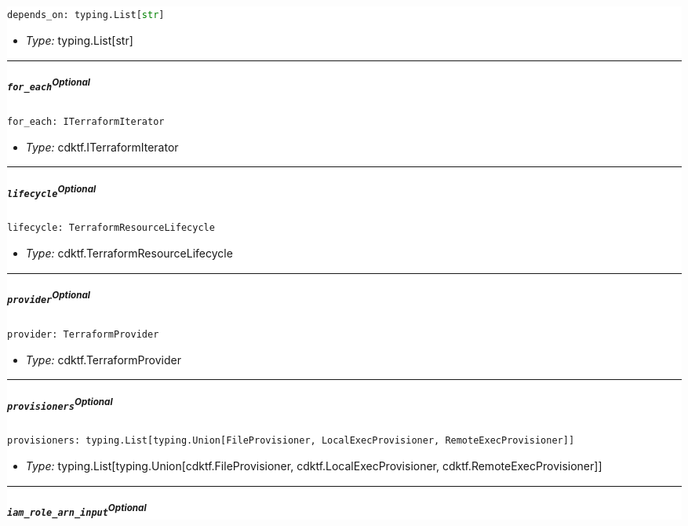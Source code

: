 ```python
depends_on: typing.List[str]
```

- *Type:* typing.List[str]

---

##### `for_each`<sup>Optional</sup> <a name="for_each" id="@cdktf/provider-databricks.instanceProfile.InstanceProfile.property.forEach"></a>

```python
for_each: ITerraformIterator
```

- *Type:* cdktf.ITerraformIterator

---

##### `lifecycle`<sup>Optional</sup> <a name="lifecycle" id="@cdktf/provider-databricks.instanceProfile.InstanceProfile.property.lifecycle"></a>

```python
lifecycle: TerraformResourceLifecycle
```

- *Type:* cdktf.TerraformResourceLifecycle

---

##### `provider`<sup>Optional</sup> <a name="provider" id="@cdktf/provider-databricks.instanceProfile.InstanceProfile.property.provider"></a>

```python
provider: TerraformProvider
```

- *Type:* cdktf.TerraformProvider

---

##### `provisioners`<sup>Optional</sup> <a name="provisioners" id="@cdktf/provider-databricks.instanceProfile.InstanceProfile.property.provisioners"></a>

```python
provisioners: typing.List[typing.Union[FileProvisioner, LocalExecProvisioner, RemoteExecProvisioner]]
```

- *Type:* typing.List[typing.Union[cdktf.FileProvisioner, cdktf.LocalExecProvisioner, cdktf.RemoteExecProvisioner]]

---

##### `iam_role_arn_input`<sup>Optional</sup> <a name="iam_role_arn_input" id="@cdktf/provider-databricks.instanceProfile.InstanceProfile.property.iamRoleArnInput"></a>
